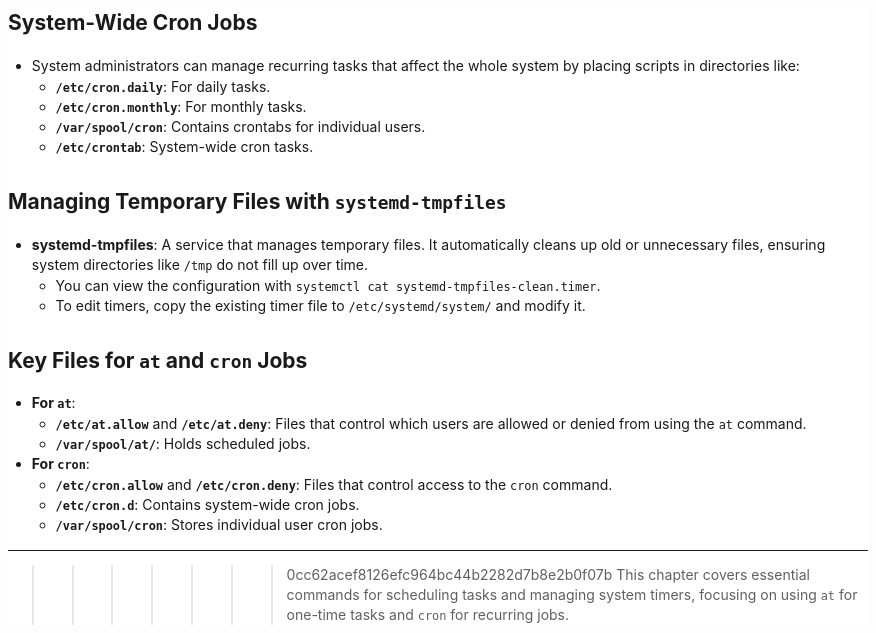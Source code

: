 ## **System-Wide Cron Jobs**
- System administrators can manage recurring tasks that affect the whole system by placing scripts in directories like:
    - **`/etc/cron.daily`**: For daily tasks.
    - **`/etc/cron.monthly`**: For monthly tasks.
    - **`/var/spool/cron`**: Contains crontabs for individual users.
    - **`/etc/crontab`**: System-wide cron tasks.

## **Managing Temporary Files with `systemd-tmpfiles`**
- **systemd-tmpfiles**: A service that manages temporary files. It automatically cleans up old or unnecessary files, ensuring system directories like `/tmp` do not fill up over time.
    - You can view the configuration with `systemctl cat systemd-tmpfiles-clean.timer`.
    - To edit timers, copy the existing timer file to `/etc/systemd/system/` and modify it.

## **Key Files for `at` and `cron` Jobs**
- **For `at`**:
    - **`/etc/at.allow`** and **`/etc/at.deny`**: Files that control which users are allowed or denied from using the `at` command.
    - **`/var/spool/at/`**: Holds scheduled jobs.
- **For `cron`**:
    - **`/etc/cron.allow`** and **`/etc/cron.deny`**: Files that control access to the `cron` command.
    - **`/etc/cron.d`**: Contains system-wide cron jobs.
    - **`/var/spool/cron`**: Stores individual user cron jobs.

---

>>>>>>> 0cc62acef8126efc964bc44b2282d7b8e2b0f07b
This chapter covers essential commands for scheduling tasks and managing system timers, focusing on using `at` for one-time tasks and `cron` for recurring jobs.